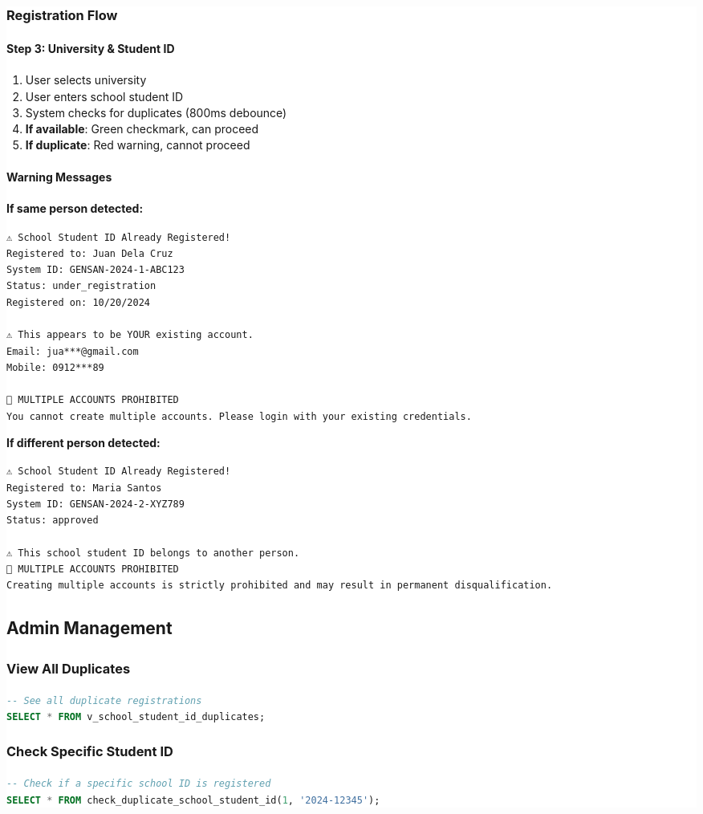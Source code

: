 ### Registration Flow

#### Step 3: University & Student ID
1. User selects university
2. User enters school student ID
3. System checks for duplicates (800ms debounce)
4. **If available**: Green checkmark, can proceed
5. **If duplicate**: Red warning, cannot proceed

#### Warning Messages

**If same person detected:**
```
⚠️ School Student ID Already Registered!
Registered to: Juan Dela Cruz
System ID: GENSAN-2024-1-ABC123
Status: under_registration
Registered on: 10/20/2024

⚠️ This appears to be YOUR existing account.
Email: jua***@gmail.com
Mobile: 0912***89

🛑 MULTIPLE ACCOUNTS PROHIBITED
You cannot create multiple accounts. Please login with your existing credentials.
```

**If different person detected:**
```
⚠️ School Student ID Already Registered!
Registered to: Maria Santos
System ID: GENSAN-2024-2-XYZ789
Status: approved

⚠️ This school student ID belongs to another person.
🛑 MULTIPLE ACCOUNTS PROHIBITED
Creating multiple accounts is strictly prohibited and may result in permanent disqualification.
```

## Admin Management

### View All Duplicates
```sql
-- See all duplicate registrations
SELECT * FROM v_school_student_id_duplicates;
```

### Check Specific Student ID
```sql
-- Check if a specific school ID is registered
SELECT * FROM check_duplicate_school_student_id(1, '2024-12345');
```
